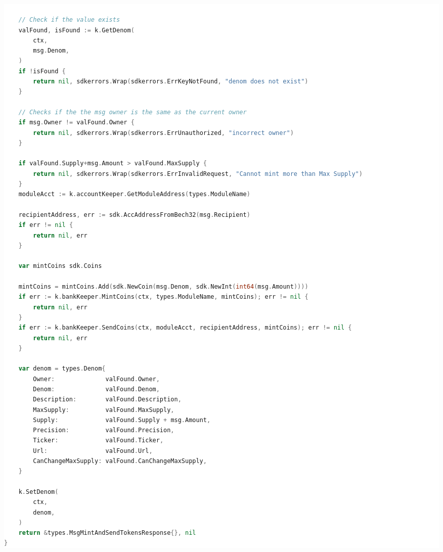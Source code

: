 ```go

    // Check if the value exists
    valFound, isFound := k.GetDenom(
        ctx,
        msg.Denom,
    )
    if !isFound {
        return nil, sdkerrors.Wrap(sdkerrors.ErrKeyNotFound, "denom does not exist")
    }

    // Checks if the the msg owner is the same as the current owner
    if msg.Owner != valFound.Owner {
        return nil, sdkerrors.Wrap(sdkerrors.ErrUnauthorized, "incorrect owner")
    }

    if valFound.Supply+msg.Amount > valFound.MaxSupply {
        return nil, sdkerrors.Wrap(sdkerrors.ErrInvalidRequest, "Cannot mint more than Max Supply")
    }
    moduleAcct := k.accountKeeper.GetModuleAddress(types.ModuleName)

    recipientAddress, err := sdk.AccAddressFromBech32(msg.Recipient)
    if err != nil {
        return nil, err
    }

    var mintCoins sdk.Coins

    mintCoins = mintCoins.Add(sdk.NewCoin(msg.Denom, sdk.NewInt(int64(msg.Amount))))
    if err := k.bankKeeper.MintCoins(ctx, types.ModuleName, mintCoins); err != nil {
        return nil, err
    }
    if err := k.bankKeeper.SendCoins(ctx, moduleAcct, recipientAddress, mintCoins); err != nil {
        return nil, err
    }

    var denom = types.Denom{
        Owner:              valFound.Owner,
        Denom:              valFound.Denom,
        Description:        valFound.Description,
        MaxSupply:          valFound.MaxSupply,
        Supply:             valFound.Supply + msg.Amount,
        Precision:          valFound.Precision,
        Ticker:             valFound.Ticker,
        Url:                valFound.Url,
        CanChangeMaxSupply: valFound.CanChangeMaxSupply,
    }

    k.SetDenom(
        ctx,
        denom,
    )
    return &types.MsgMintAndSendTokensResponse{}, nil
}
```
